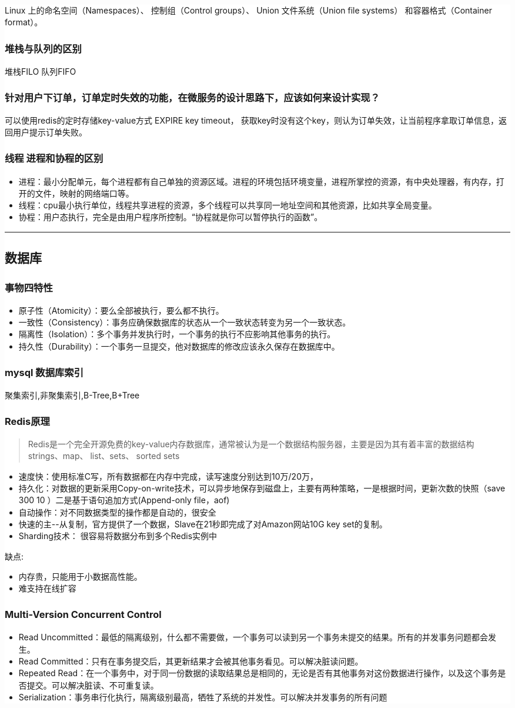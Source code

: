 Linux 上的命名空间（Namespaces）、
控制组（Control groups）、
Union 文件系统（Union file systems）
和容器格式（Container format）。


### 堆栈与队列的区别
堆栈FILO 队列FIFO

### 针对用户下订单，订单定时失效的功能，在微服务的设计思路下，应该如何来设计实现？

可以使用redis的定时存储key-value方式 EXPIRE key timeout，
获取key时没有这个key，则认为订单失效，让当前程序拿取订单信息，返回用户提示订单失败。


### 线程 进程和协程的区别
* 进程：最小分配单元，每个进程都有自己单独的资源区域。进程的环境包括环境变量，进程所掌控的资源，有中央处理器，有内存，打开的文件，映射的网络端口等。
* 线程：cpu最小执行单位，线程共享进程的资源，多个线程可以共享同一地址空间和其他资源，比如共享全局变量。
* 协程：用户态执行，完全是由用户程序所控制。“协程就是你可以暂停执行的函数”。

---

## 数据库

### 事物四特性

* 原子性（Atomicity）：要么全部被执行，要么都不执行。
* 一致性（Consistency）：事务应确保数据库的状态从一个一致状态转变为另一个一致状态。
* 隔离性（Isolation）：多个事务并发执行时，一个事务的执行不应影响其他事务的执行。
* 持久性（Durability）：一个事务一旦提交，他对数据库的修改应该永久保存在数据库中。

### mysql 数据库索引

聚集索引,非聚集索引,B-Tree,B+Tree

### Redis原理

> Redis是一个完全开源免费的key-value内存数据库，通常被认为是一个数据结构服务器，主要是因为其有着丰富的数据结构 strings、map、 list、sets、 sorted sets

* 速度快：使用标准C写，所有数据都在内存中完成，读写速度分别达到10万/20万，
* 持久化：对数据的更新采用Copy-on-write技术，可以异步地保存到磁盘上，主要有两种策略，一是根据时间，更新次数的快照（save 300 10 ）二是基于语句追加方式(Append-only file，aof)
* 自动操作：对不同数据类型的操作都是自动的，很安全
* 快速的主--从复制，官方提供了一个数据，Slave在21秒即完成了对Amazon网站10G key set的复制。
* Sharding技术： 很容易将数据分布到多个Redis实例中

缺点:
* 内存贵，只能用于小数据高性能。
* 难支持在线扩容

### Multi-Version Concurrent Control

* Read Uncommitted：最低的隔离级别，什么都不需要做，一个事务可以读到另一个事务未提交的结果。所有的并发事务问题都会发生。
* Read Committed：只有在事务提交后，其更新结果才会被其他事务看见。可以解决脏读问题。
* Repeated Read：在一个事务中，对于同一份数据的读取结果总是相同的，无论是否有其他事务对这份数据进行操作，以及这个事务是否提交。可以解决脏读、不可重复读。
* Serialization：事务串行化执行，隔离级别最高，牺牲了系统的并发性。可以解决并发事务的所有问题
 